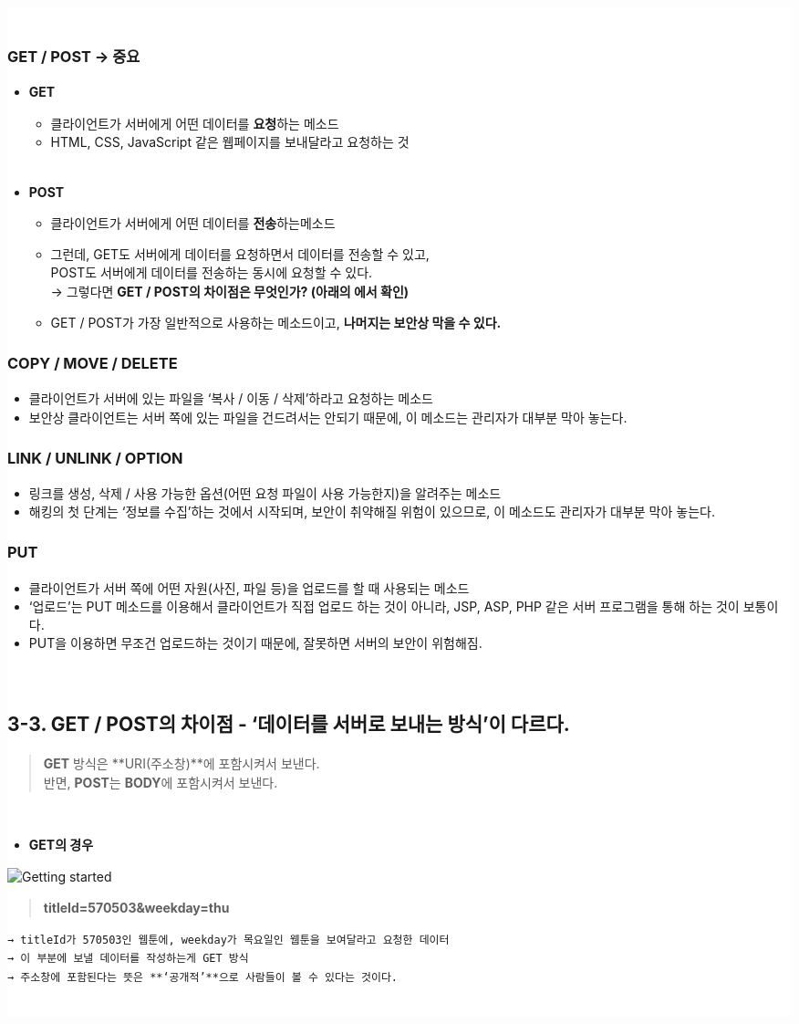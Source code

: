 <br>

### **GET / POST**  **→ 중요**
- **GET**
    - 클라이언트가 서버에게 어떤 데이터를 **요청**하는 메소드
    - HTML, CSS, JavaScript 같은 웹페이지를 보내달라고 요청하는 것

    <br>

- **POST**
    - 클라이언트가 서버에게 어떤 데이터를 **전송**하는메소드    
    - 그런데, GET도 서버에게 데이터를 요청하면서 데이터를 전송할 수 있고,        
        POST도 서버에게 데이터를 전송하는 동시에 요청할 수 있다.        
        → 그렇다면 **GET / POST의 차이점은 무엇인가?  (아래의 에서 확인)**
        
    
    - GET / POST가 가장 일반적으로 사용하는 메소드이고, **나머지는 보안상 막을 수 있다.**
    
### **COPY / MOVE / DELETE** 
- 클라이언트가 서버에 있는 파일을 ‘복사 / 이동 / 삭제’하라고 요청하는 메소드
- 보안상 클라이언트는 서버 쪽에 있는 파일을 건드려서는 안되기 때문에, 이 메소드는 관리자가 대부분 막아 놓는다.

### **LINK / UNLINK / OPTION** 
- 링크를 생성, 삭제 / 사용 가능한 옵션(어떤 요청 파일이 사용 가능한지)을 알려주는 메소드
- 해킹의 첫 단계는 ‘정보를 수집’하는 것에서 시작되며, 보안이 취약해질 위험이 있으므로, 이 메소드도 관리자가 대부분 막아 놓는다.

### **PUT**
- 클라이언트가 서버 쪽에 어떤 자원(사진, 파일 등)을 업로드를 할 때 사용되는 메소드
- ‘업로드’는 PUT 메소드를 이용해서 클라이언트가 직접 업로드 하는 것이 아니라, 
JSP, ASP, PHP 같은 서버 프로그램을 통해 하는 것이 보통이다.
- PUT을 이용하면 무조건 업로드하는 것이기 때문에, 잘못하면 서버의 보안이 위험해짐.

<br>

## 3-3. GET / POST의 차이점 - ‘데이터를 서버로 보내는 방식’이 다르다.

> **GET** 방식은 **URI(주소창)**에 포함시켜서 보낸다.  
> 반면, **POST**는 **BODY**에 포함시켜서 보낸다.

<br>

- **GET의 경우**

<img src="./캡처6.PNG" alt="Getting started">

<br>

> **titleId=570503&weekday=thu**

    → titleId가 570503인 웹툰에, weekday가 목요일인 웹툰을 보여달라고 요청한 데이터
    → 이 부분에 보낼 데이터를 작성하는게 GET 방식
    → 주소창에 포함된다는 뜻은 **‘공개적’**으로 사람들이 볼 수 있다는 것이다.

<br>
